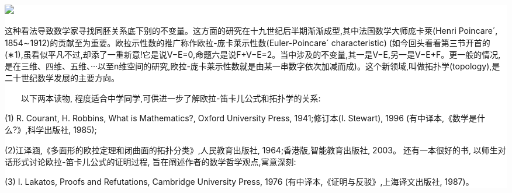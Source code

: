  [<img src="http://a1.qpic.cn/psb?/V10w79My0AToiB/j5T1MLkOwUZis0oMZmZxsAHxfb1jBwYQepGTCKIFdFg!/b/dCABAAAAAAAA&bo=AwFjAQAAAAADAEU!&rf=viewer_4">](https://mmbiyelunwen.github.io/article.md) 
 
 这种看法导致数学家寻找同胚关系底下别的不变量。这方面的研究在十九世纪后半期渐渐成型,其中法国数学大师庞卡莱(Henri Poincare´, 1854∼1912)的贡献至为重要。欧拉示性数的推广称作欧拉-庞卡莱示性数(Euler-Poincare´ characteristic) (如今回头看看第三节开首的(∗1),虽看似平凡不过,却添了一重新意!它是说V−E=0,命题六是说F+V−E=2。当中涉及的不变量,其一是V−E,另一是V−E+F。更一般的情况,是在三维、四维、五维、···以至n维空间的研究,欧拉-庞卡莱示性数就是由某一串数字依次加减而成)。这个新领域,叫做拓扑学(topology),是二十世纪数学发展的主要方向。
 
　　以下两本读物, 程度适合中学同学,可供进一步了解欧拉-笛卡儿公式和拓扑学的关系: 
  
(1) R. Courant, H. Robbins, What is Mathematics?, Oxford University Press, 1941;修订本(I. Stewart), 1996 (有中译本,《数学是什么?》,科学出版社, 1985); 

(2)江泽涵,《多面形的欧拉定理和闭曲面的拓扑分类》,人民教育出版社, 1964;香港版,智能教育出版社, 2003。 
还有一本很好的书, 以师生对话形式讨论欧拉-笛卡儿公式的证明过程, 旨在阐述作者的数学哲学观点,寓意深刻: 

(3) I. Lakatos, Proofs and Refutations, Cambridge University Press, 1976 (有中译本,《证明与反驳》,上海译文出版社, 1987)。
